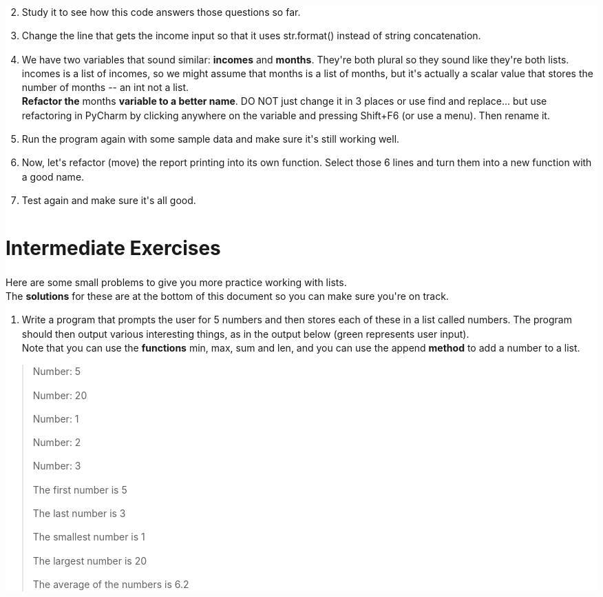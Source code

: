 2.  Study it to see how this code answers those questions so far.

3.  Change the line that gets the income input so that it uses
    str.format() instead of string concatenation.

4.  We have two variables that sound similar: **incomes** and
    **months**. They\'re both plural so they sound like they\'re both
    lists. incomes is a list of incomes, so we might assume that months
    is a list of months, but it\'s actually a scalar value that stores
    the number of months -- an int not a list.  
    **Refactor the** months **variable to a better name**. DO NOT just
    change it in 3 places or use find and replace... but use
    refactoring in PyCharm by clicking anywhere on the variable and
    pressing Shift+F6 (or use a menu). Then rename it.

5.  Run the program again with some sample data and make sure it\'s
    still working well.

6.  Now, let\'s refactor (move) the report printing into its own
    function. Select those 6 lines and turn them into a new function
    with a good name.

7.  Test again and make sure it\'s all good.

Intermediate Exercises
======================

Here are some small problems to give you more practice working with
lists.  
The **solutions** for these are at the bottom of this document so you
can make sure you're on track.

1.  Write a program that prompts the user for 5 numbers and then stores
    each of these in a list called numbers. The program should then
    output various interesting things, as in the output below (green
    represents user input).  
    Note that you can use the **functions** min, max, sum and len, and
    you can use the append **method** to add a number to a list.

> Number: 5
>
> Number: 20
>
> Number: 1
>
> Number: 2
>
> Number: 3
>
> The first number is 5
>
> The last number is 3
>
> The smallest number is 1
>
> The largest number is 20
>
> The average of the numbers is 6.2

